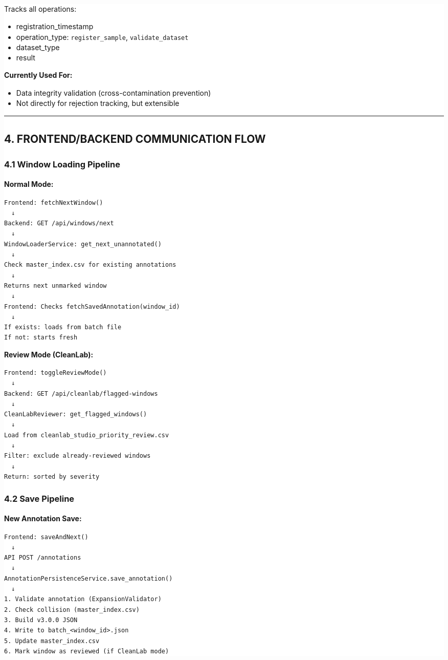 Tracks all operations:
- registration_timestamp
- operation_type: `register_sample`, `validate_dataset`
- dataset_type
- result

**Currently Used For:**
- Data integrity validation (cross-contamination prevention)
- Not directly for rejection tracking, but extensible

---

## 4. FRONTEND/BACKEND COMMUNICATION FLOW

### 4.1 Window Loading Pipeline

**Normal Mode:**
```
Frontend: fetchNextWindow()
  ↓
Backend: GET /api/windows/next
  ↓
WindowLoaderService: get_next_unannotated()
  ↓
Check master_index.csv for existing annotations
  ↓
Returns next unmarked window
  ↓
Frontend: Checks fetchSavedAnnotation(window_id)
  ↓
If exists: loads from batch file
If not: starts fresh
```

**Review Mode (CleanLab):**
```
Frontend: toggleReviewMode()
  ↓
Backend: GET /api/cleanlab/flagged-windows
  ↓
CleanLabReviewer: get_flagged_windows()
  ↓
Load from cleanlab_studio_priority_review.csv
  ↓
Filter: exclude already-reviewed windows
  ↓
Return: sorted by severity
```

### 4.2 Save Pipeline

**New Annotation Save:**
```
Frontend: saveAndNext()
  ↓
API POST /annotations
  ↓
AnnotationPersistenceService.save_annotation()
  ↓
1. Validate annotation (ExpansionValidator)
2. Check collision (master_index.csv)
3. Build v3.0.0 JSON
4. Write to batch_<window_id>.json
5. Update master_index.csv
6. Mark window as reviewed (if CleanLab mode)
```